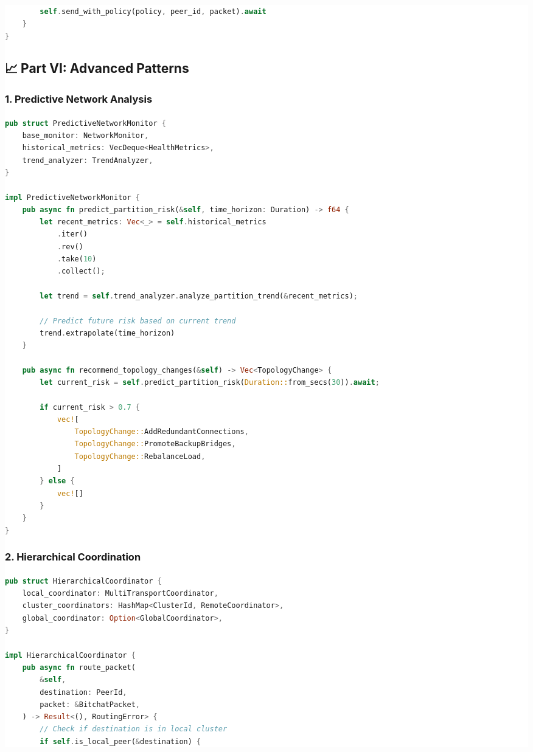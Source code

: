 ```rust
        self.send_with_policy(policy, peer_id, packet).await
    }
}
```

## 📈 Part VI: Advanced Patterns

### 1. Predictive Network Analysis

```rust
pub struct PredictiveNetworkMonitor {
    base_monitor: NetworkMonitor,
    historical_metrics: VecDeque<HealthMetrics>,
    trend_analyzer: TrendAnalyzer,
}

impl PredictiveNetworkMonitor {
    pub async fn predict_partition_risk(&self, time_horizon: Duration) -> f64 {
        let recent_metrics: Vec<_> = self.historical_metrics
            .iter()
            .rev()
            .take(10)
            .collect();
        
        let trend = self.trend_analyzer.analyze_partition_trend(&recent_metrics);
        
        // Predict future risk based on current trend
        trend.extrapolate(time_horizon)
    }
    
    pub async fn recommend_topology_changes(&self) -> Vec<TopologyChange> {
        let current_risk = self.predict_partition_risk(Duration::from_secs(30)).await;
        
        if current_risk > 0.7 {
            vec![
                TopologyChange::AddRedundantConnections,
                TopologyChange::PromoteBackupBridges,
                TopologyChange::RebalanceLoad,
            ]
        } else {
            vec![]
        }
    }
}
```

### 2. Hierarchical Coordination

```rust
pub struct HierarchicalCoordinator {
    local_coordinator: MultiTransportCoordinator,
    cluster_coordinators: HashMap<ClusterId, RemoteCoordinator>,
    global_coordinator: Option<GlobalCoordinator>,
}

impl HierarchicalCoordinator {
    pub async fn route_packet(
        &self,
        destination: PeerId,
        packet: &BitchatPacket,
    ) -> Result<(), RoutingError> {
        // Check if destination is in local cluster
        if self.is_local_peer(&destination) {
```